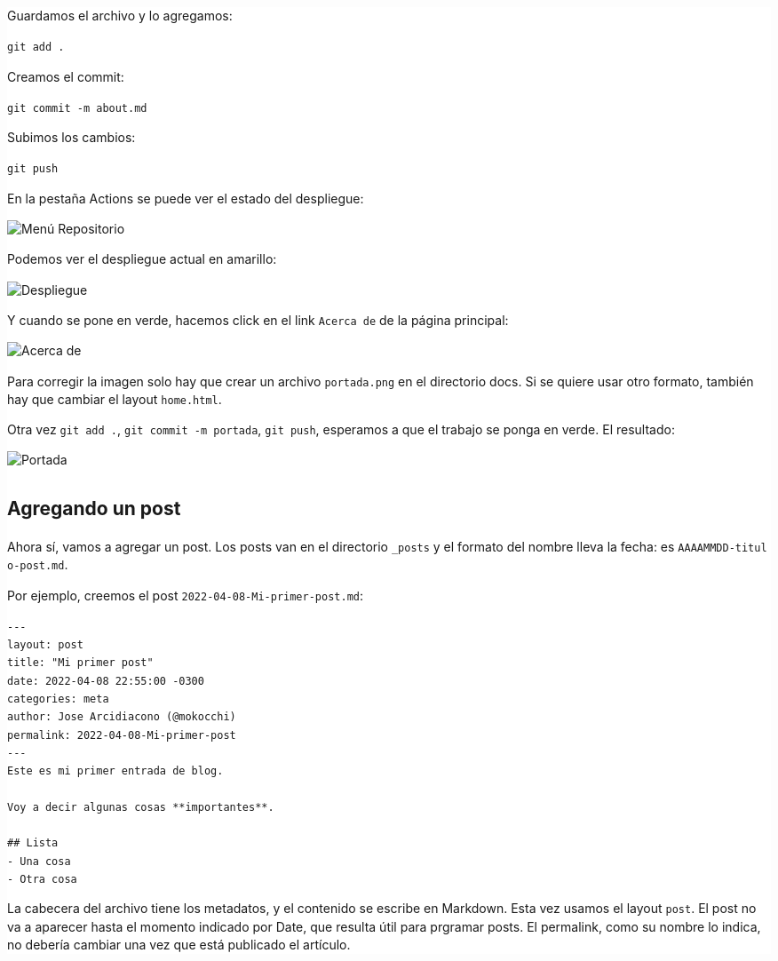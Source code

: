 Guardamos el archivo y lo agregamos:

```
git add .
```

Creamos el commit:

```
git commit -m about.md
```

Subimos los cambios:

```
git push
```

En la pestaña Actions se puede ver el estado del despliegue:

![Menú Repositorio](https://mokocchi.github.io/assets/images/2022-04-08-Blog-Jekyll/menu-repo-2.png)

Podemos ver el despliegue actual en amarillo:

![Despliegue](https://mokocchi.github.io/assets/images/2022-04-08-Blog-Jekyll/deploy.png)

Y cuando se pone en verde, hacemos click en el link `Acerca de` de la página principal:

![Acerca de](https://mokocchi.github.io/assets/images/2022-04-08-Blog-Jekyll/about.png)

Para corregir la imagen solo hay que crear un archivo `portada.png` en el directorio docs. Si se quiere usar otro formato, también hay que cambiar el layout `home.html`.

Otra vez `git add .`, `git commit -m portada`, `git push`, esperamos a que el trabajo se ponga en verde. El resultado:

![Portada](https://mokocchi.github.io/assets/images/2022-04-08-Blog-Jekyll/homepage-2.png)

## Agregando un post
Ahora sí, vamos a agregar un post. Los posts van en el directorio `_posts` y el formato del nombre lleva la fecha: es `AAAAMMDD-titulo-post.md`. 

Por ejemplo, creemos el post `2022-04-08-Mi-primer-post.md`:

```
---
layout: post
title: "Mi primer post"
date: 2022-04-08 22:55:00 -0300
categories: meta
author: Jose Arcidiacono (@mokocchi)
permalink: 2022-04-08-Mi-primer-post
---
Este es mi primer entrada de blog.

Voy a decir algunas cosas **importantes**.

## Lista
- Una cosa
- Otra cosa
```
La cabecera del archivo tiene los metadatos, y el contenido se escribe en Markdown. Esta vez usamos el layout `post`. El post no va a aparecer hasta el momento indicado por Date, que resulta útil para prgramar posts. El permalink, como su nombre lo indica, no debería cambiar una vez que está publicado el artículo.
